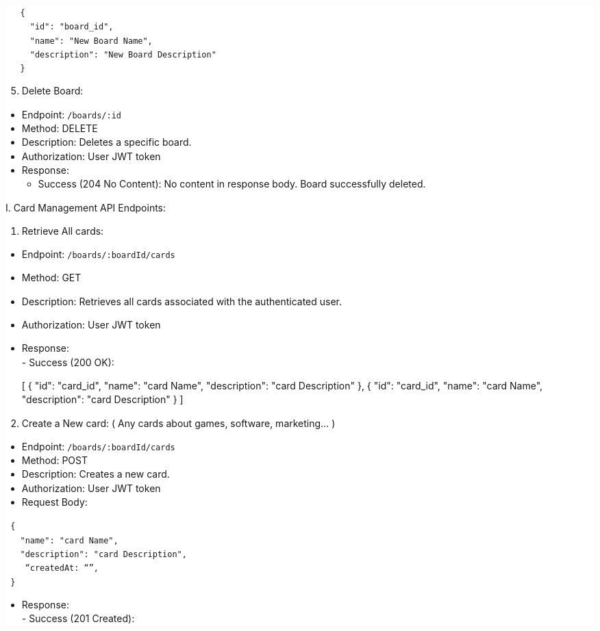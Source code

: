        {
         "id": "board_id",
         "name": "New Board Name",
         "description": "New Board Description"
       }
        

5.  Delete Board: 

   - Endpoint: `/boards/:id`
   - Method: DELETE
   - Description: Deletes a specific board.
   - Authorization: User JWT token
   - Response:
     - Success (204 No Content): No content in response body. Board successfully deleted.


I. Card Management API Endpoints:

1.   Retrieve All cards:
   -   Endpoint:   `/boards/:boardId/cards`
   -   Method:   GET
   -   Description:   Retrieves all cards associated with the authenticated user.
   -   Authorization:   User JWT token
   -   Response:  
     - Success (200 OK):
         
       [
         {
           "id": "card_id",
           "name": "card Name",
           "description": "card Description"
         },
         {
           "id": "card_id",
           "name": "card Name",
           "description": "card Description"
         }
       ]
       

2.   Create a New card:  ( Any cards about games, software, marketing… )
   -   Endpoint:   `/boards/:boardId/cards`
   -   Method:   POST
   -   Description:   Creates a new card.
   -   Authorization:   User JWT token
   -   Request Body:  
       
     {
       "name": "card Name",
       "description": "card Description",
        “createdAt: “”,
     }
     
   -   Response:  
     - Success (201 Created):
         